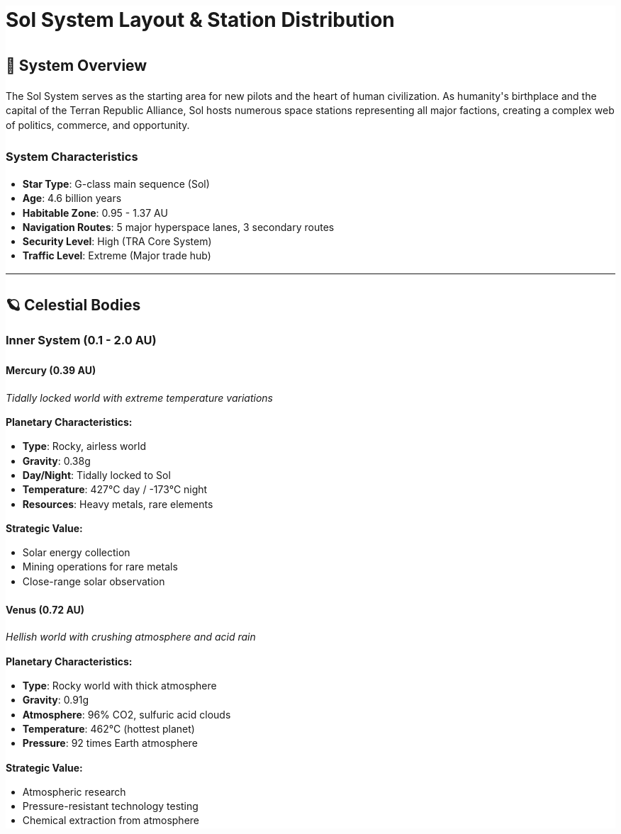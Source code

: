 # Sol System Layout & Station Distribution

## 🌟 System Overview

The Sol System serves as the starting area for new pilots and the heart of human civilization. As humanity's birthplace and the capital of the Terran Republic Alliance, Sol hosts numerous space stations representing all major factions, creating a complex web of politics, commerce, and opportunity.

### **System Characteristics**
- **Star Type**: G-class main sequence (Sol)
- **Age**: 4.6 billion years
- **Habitable Zone**: 0.95 - 1.37 AU
- **Navigation Routes**: 5 major hyperspace lanes, 3 secondary routes
- **Security Level**: High (TRA Core System)
- **Traffic Level**: Extreme (Major trade hub)

---

## 🪐 Celestial Bodies

### **Inner System (0.1 - 2.0 AU)**

#### **Mercury (0.39 AU)**
*Tidally locked world with extreme temperature variations*

**Planetary Characteristics:**
- **Type**: Rocky, airless world
- **Gravity**: 0.38g
- **Day/Night**: Tidally locked to Sol
- **Temperature**: 427°C day / -173°C night
- **Resources**: Heavy metals, rare elements

**Strategic Value:**
- Solar energy collection
- Mining operations for rare metals
- Close-range solar observation

#### **Venus (0.72 AU)**
*Hellish world with crushing atmosphere and acid rain*

**Planetary Characteristics:**
- **Type**: Rocky world with thick atmosphere
- **Gravity**: 0.91g
- **Atmosphere**: 96% CO2, sulfuric acid clouds
- **Temperature**: 462°C (hottest planet)
- **Pressure**: 92 times Earth atmosphere

**Strategic Value:**
- Atmospheric research
- Pressure-resistant technology testing
- Chemical extraction from atmosphere
